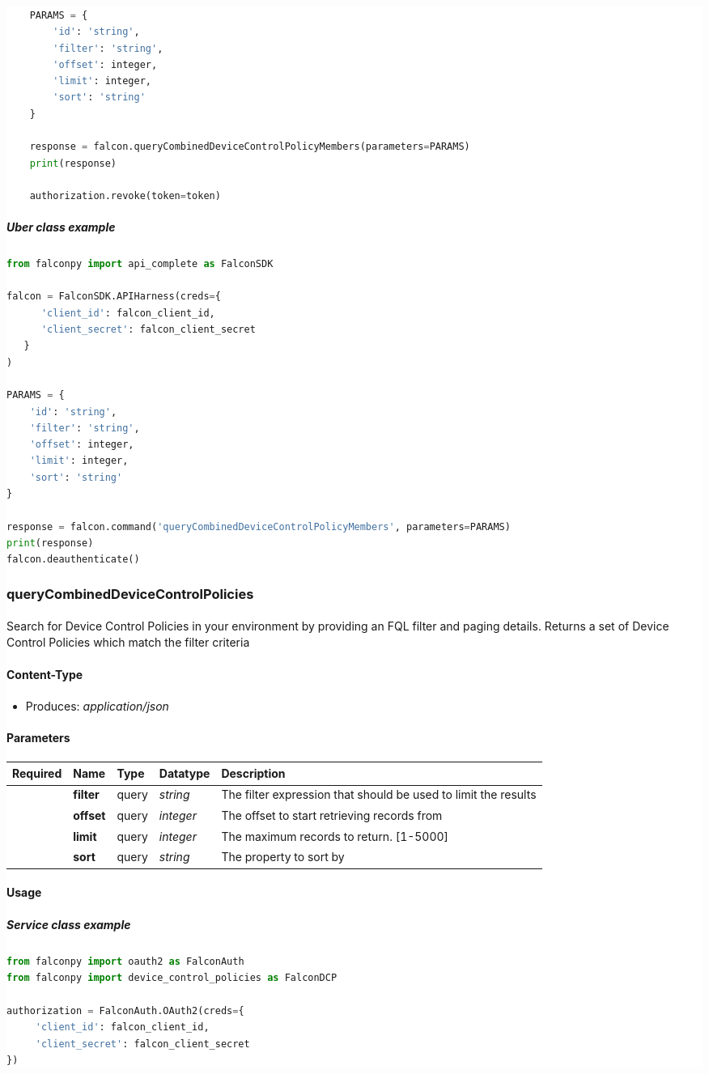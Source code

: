 ```python
    PARAMS = {
        'id': 'string',
        'filter': 'string',
        'offset': integer,
        'limit': integer,
        'sort': 'string'
    }

    response = falcon.queryCombinedDeviceControlPolicyMembers(parameters=PARAMS)
    print(response)

    authorization.revoke(token=token)
```
##### Uber class example
```python
from falconpy import api_complete as FalconSDK

falcon = FalconSDK.APIHarness(creds={
      'client_id': falcon_client_id,
      'client_secret': falcon_client_secret
   }
)

PARAMS = {
    'id': 'string',
    'filter': 'string',
    'offset': integer,
    'limit': integer,
    'sort': 'string'
}

response = falcon.command('queryCombinedDeviceControlPolicyMembers', parameters=PARAMS)
print(response)
falcon.deauthenticate()
```
### queryCombinedDeviceControlPolicies
Search for Device Control Policies in your environment by providing an FQL filter and paging details. Returns a set of Device Control Policies which match the filter criteria

#### Content-Type
- Produces: _application/json_
#### Parameters
| Required | Name  | Type  | Datatype | Description |
| :---: | :---- | :---- | :-------- | :---------- |
| | __filter__ | query | _string_ | The filter expression that should be used to limit the results |
| | __offset__ | query | _integer_ | The offset to start retrieving records from |
| | __limit__ | query | _integer_ | The maximum records to return. [1-5000] |
| | __sort__ | query | _string_ | The property to sort by |
#### Usage
##### Service class example
```python
from falconpy import oauth2 as FalconAuth
from falconpy import device_control_policies as FalconDCP

authorization = FalconAuth.OAuth2(creds={
     'client_id': falcon_client_id,
     'client_secret': falcon_client_secret
})

```